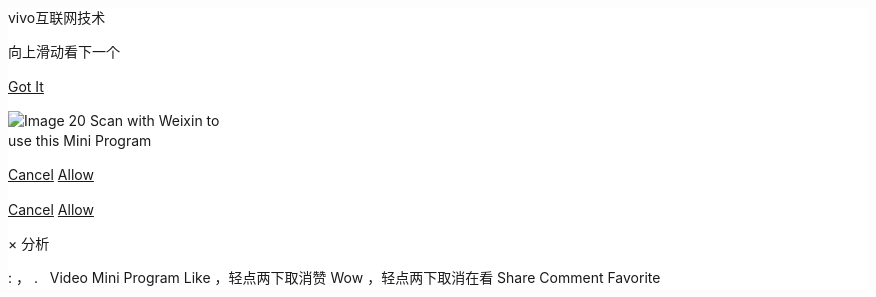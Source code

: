 vivo互联网技术

向上滑动看下一个

[Got It](javascript:;)

 

![Image 20](https://mp.weixin.qq.com/s/lFuXVBUW_PkrBp4NoAFTig) Scan with Weixin to  
use this Mini Program

[Cancel](javascript:void\(0\);) [Allow](javascript:void\(0\);)

[Cancel](javascript:void\(0\);) [Allow](javascript:void\(0\);)

× 分析

 : ， .   Video Mini Program Like ，轻点两下取消赞 Wow ，轻点两下取消在看 Share Comment Favorite
